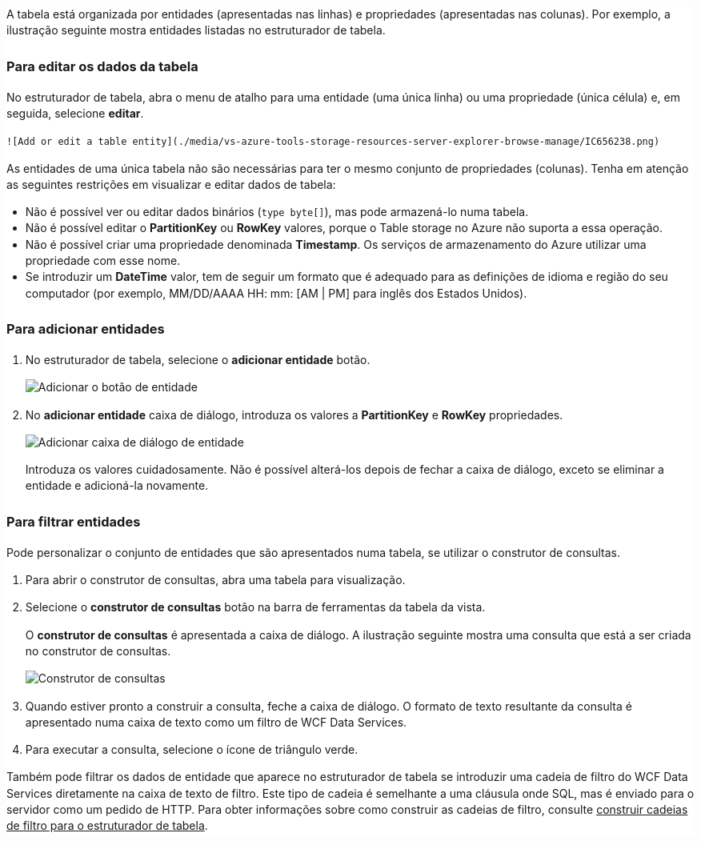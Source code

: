 A tabela está organizada por entidades (apresentadas nas linhas) e propriedades (apresentadas nas colunas). Por exemplo, a ilustração seguinte mostra entidades listadas no estruturador de tabela.

### <a name="to-edit-table-data"></a>Para editar os dados da tabela

No estruturador de tabela, abra o menu de atalho para uma entidade (uma única linha) ou uma propriedade (única célula) e, em seguida, selecione **editar**.

    ![Add or edit a table entity](./media/vs-azure-tools-storage-resources-server-explorer-browse-manage/IC656238.png)

As entidades de uma única tabela não são necessárias para ter o mesmo conjunto de propriedades (colunas). Tenha em atenção as seguintes restrições em visualizar e editar dados de tabela:

* Não é possível ver ou editar dados binários (`type byte[]`), mas pode armazená-lo numa tabela.
* Não é possível editar o **PartitionKey** ou **RowKey** valores, porque o Table storage no Azure não suporta a essa operação.
* Não é possível criar uma propriedade denominada **Timestamp**. Os serviços de armazenamento do Azure utilizar uma propriedade com esse nome.
* Se introduzir um **DateTime** valor, tem de seguir um formato que é adequado para as definições de idioma e região do seu computador (por exemplo, MM/DD/AAAA HH: mm: [AM | PM] para inglês dos Estados Unidos).

### <a name="to-add-entities"></a>Para adicionar entidades

1. No estruturador de tabela, selecione o **adicionar entidade** botão.

    ![Adicionar o botão de entidade](./media/vs-azure-tools-storage-resources-server-explorer-browse-manage/IC655336.png)

1. No **adicionar entidade** caixa de diálogo, introduza os valores a **PartitionKey** e **RowKey** propriedades.

    ![Adicionar caixa de diálogo de entidade](./media/vs-azure-tools-storage-resources-server-explorer-browse-manage/IC655335.png)

    Introduza os valores cuidadosamente. Não é possível alterá-los depois de fechar a caixa de diálogo, exceto se eliminar a entidade e adicioná-la novamente.

### <a name="to-filter-entities"></a>Para filtrar entidades

Pode personalizar o conjunto de entidades que são apresentados numa tabela, se utilizar o construtor de consultas.

1. Para abrir o construtor de consultas, abra uma tabela para visualização.
1. Selecione o **construtor de consultas** botão na barra de ferramentas da tabela da vista.

    O **construtor de consultas** é apresentada a caixa de diálogo. A ilustração seguinte mostra uma consulta que está a ser criada no construtor de consultas.

    ![Construtor de consultas](./media/vs-azure-tools-storage-resources-server-explorer-browse-manage/IC652231.png)
1. Quando estiver pronto a construir a consulta, feche a caixa de diálogo. O formato de texto resultante da consulta é apresentado numa caixa de texto como um filtro de WCF Data Services.
1. Para executar a consulta, selecione o ícone de triângulo verde.

Também pode filtrar os dados de entidade que aparece no estruturador de tabela se introduzir uma cadeia de filtro do WCF Data Services diretamente na caixa de texto de filtro. Este tipo de cadeia é semelhante a uma cláusula onde SQL, mas é enviado para o servidor como um pedido de HTTP. Para obter informações sobre como construir as cadeias de filtro, consulte [construir cadeias de filtro para o estruturador de tabela](https://msdn.microsoft.com/library/azure/ff683669.aspx).
